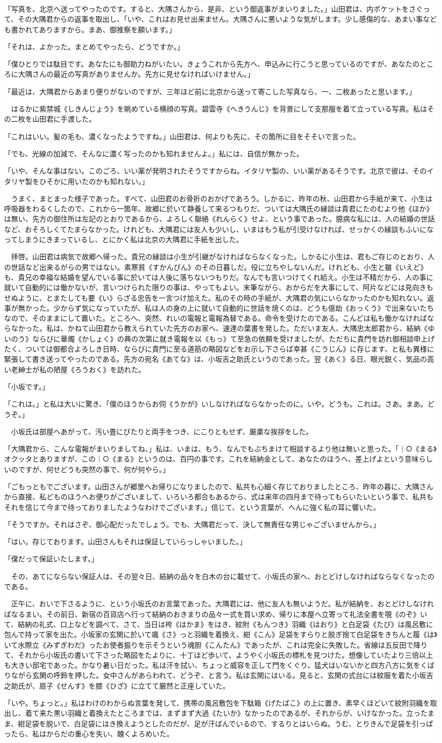 「写真を、北京へ送ってやったのです。すると、大隅さんから、是非、という御返事がまいりました。」山田君は、内ポケットをさぐって、その大隅君からの返事を取出し、「いや、これはお見せ出来ません。大隅さんに悪いような気がします。少し感傷的な、あまい事なども書かれてありますから。まあ、御推察を願います。」

「それは、よかった。まとめてやったら、どうですか。」

「僕ひとりでは駄目です。あなたにも御助力ねがいたい。きょうこれから先方へ、申込みに行こうと思っているのですが、あなたのところに大隅さんの最近の写真がありませんか。先方に見せなければいけません。」

「最近は、大隅君からあまり便りがないのですが、三年ほど前に北京から送って寄こした写真なら、一、二枚あったと思います。」

　はるかに紫禁城《しきんじょう》を眺めている横顔の写真。碧雲寺《へきうんじ》を背景にして支那服を着て立っている写真。私はその二枚を山田君に手渡した。

「これはいい。髪の毛も、濃くなったようですね。」山田君は、何よりも先に、その箇所に目をそそいで言った。

「でも、光線の加減で、そんなに濃く写ったのかも知れませんよ。」私には、自信が無かった。

「いや、そんな事はない。このごろ、いい薬が発明されたそうですからね。イタリヤ製の、いい薬があるそうです。北京で彼は、そのイタリヤ製をひそかに用いたのかも知れない。」



　うまく、まとまった様子であった。すべて、山田君のお骨折のおかげであろう。しかるに、昨年の秋、山田君から手紙が来て、小生は呼吸器をわるくしたので、これから一箇年、故郷に於いて静養して来るつもりだ、ついては大隅氏の縁談は貴君にたのむより他《ほか》は無い、先方の御住所は左記のとおりであるから、よろしく聯絡《れんらく》せよ、という事であった。臆病な私には、人の結婚の世話など、おそろしくてたまらなかった。けれども、大隅君には友人も少いし、いまはもう私が引受けなければ、せっかくの縁談もふいになってしまうにきまっているし、とにかく私は北京の大隅君に手紙を出した。

　拝啓。山田君は病気で故郷へ帰った。貴兄の縁談は小生が引継がなければならなくなった。しかるに小生は、君もご存じのとおり、人の世話など出来るがらの男ではない。素寒貧《すかんぴん》のその日暮しだ。役に立ちやしないんだ。けれども、小生と雖《いえど》も、貴兄の幸福な結婚を望んでいる事に於いては人後に落ちないつもりだ。なんでも言いつけてくれ給え。小生は不精だから、人の事に就いて自動的には働かないが、言いつけられた限りの事は、やってもよい。末筆ながら、おからだを大事にして、阿片などには見向きもせぬように、とまたしても要《い》らざる忠告を一言つけ加えた。私のその時の手紙が、大隅君の気にいらなかったのかも知れない。返事が無かった。少からず気になっていたが、私は人の身の上に就いて自動的に世話を焼くのは、どうも億劫《おっくう》で出来ないたちなので、そのままにして置いた。ところへ、突然、れいの電報と電報為替である。命令を受けたのである。こんどは私も働かなければならなかった。私は、かねて山田君から教えられていた先方のお家へ、速達の葉書を発した。ただいま友人、大隅忠太郎君から、結納《ゆいのう》ならびに華燭《かしょく》の典の次第に就き電報を以《もっ》て至急の依頼を受けましたが、ただちに貴門を訪れ御相談申上げたく、ついては御都合よろしき日時、ならびに貴門に至る道筋の略図などをお示し下さらば幸甚《こうじん》に存じます、と私も異様に緊張して書き送ってやったのである。先方の宛名《あてな》は、小坂吉之助氏というのであった。翌《あく》る日、眼光鋭く、気品の高い老紳士が私の陋屋《ろうおく》を訪れた。

「小坂です。」

「これは。」と私は大いに驚き、「僕のほうからお伺《うかが》いしなければならなかったのに。いや。どうも。これは。さあ。まあ。どうぞ。」

　小坂氏は部屋へあがって、汚い畳にぴたりと両手をつき、にこりともせず、厳粛な挨拶をした。

「大隅君から、こんな電報がまいりましてね、」私は、いまは、もう、なんでもぶちまけて相談するより他は無いと思った。「｜○《まる》オクッタとありますが、この｜○《まる》というのは、百円の事です。これを結納金として、あなたのほうへ、差上げよという意味らしいのですが、何せどうも突然の事で、何が何やら。」

「ごもっともでございます。山田さんが郷里へお帰りになりましたので、私共も心細く存じておりましたところ、昨年の暮に、大隅さんから直接、私どものほうへお便りがございまして、いろいろ都合もあるから、式は来年の四月まで待ってもらいたいという事で、私共もそれを信じて今まで待っておりましたようなわけでございます。」信じて、という言葉が、へんに強く私の耳に響いた。

「そうですか。それはさぞ、御心配だったでしょう。でも、大隅君だって、決して無責任な男じゃございませんから。」

「はい。存じております。山田さんもそれは保証していらっしゃいました。」

「僕だって保証いたします。」

　その、あてにならない保証人は、その翌々日、結納の品々を白木の台に載せて、小坂氏の家へ、おとどけしなければならなくなったのである。



　正午に、おいで下さるように、という小坂氏のお言葉であった。大隅君には、他に友人も無いようだ。私が結納を、おとどけしなければなるまい。その前日、新宿の百貨店へ行って結納のおきまりの品々一式を買い求め、帰りに本屋へ立寄って礼法全書を覗《のぞ》いて、結納の礼式、口上などを調べて、さて、当日は袴《はかま》をはき、紋附《もんつき》羽織《はおり》と白足袋《たび》は風呂敷に包んで持って家を出た。小坂家の玄関に於いて颯《さ》っと羽織を着換え、紺《こん》足袋をすらりと脱ぎ捨て白足袋をきちんと履《は》いて水際立《みずぎわだ》ったお使者振りを示そうという魂胆《こんたん》であったが、これは完全に失敗した。省線は五反田で降りて、それから小坂氏の書いて下さった略図をたよりに、十丁ほど歩いて、ようやく小坂氏の標札を見つけた。想像していたより三倍以上も大きい邸宅であった。かなり暑い日だった。私は汗を拭い、ちょっと威容を正して門をくぐり、猛犬はいないかと四方八方に気をくばりながら玄関の呼鈴を押した。女中さんがあらわれて、どうぞ、と言う。私は玄関にはいる。見ると、玄関の式台には紋服を着た小坂吉之助氏が、扇子《せんす》を膝《ひざ》に立てて厳然と正座していた。

「いや。ちょっと。」私はわけのわからぬ言葉を発して、携帯の風呂敷包を下駄箱《げたばこ》の上に置き、素早くほどいて紋附羽織を取出し、着て来た黒い羽織と着換えたところまでは、まずまず大過《たいか》なかったのであるが、それからが、いけなかった。立ったまま、紺足袋を脱いで、白足袋にはき換えようとしたのだが、足が汗ばんでいるので、するりとはいらぬ。うむ、とりきんで足袋を引っぱったら、私はからだの重心を失い、醜くよろめいた。
